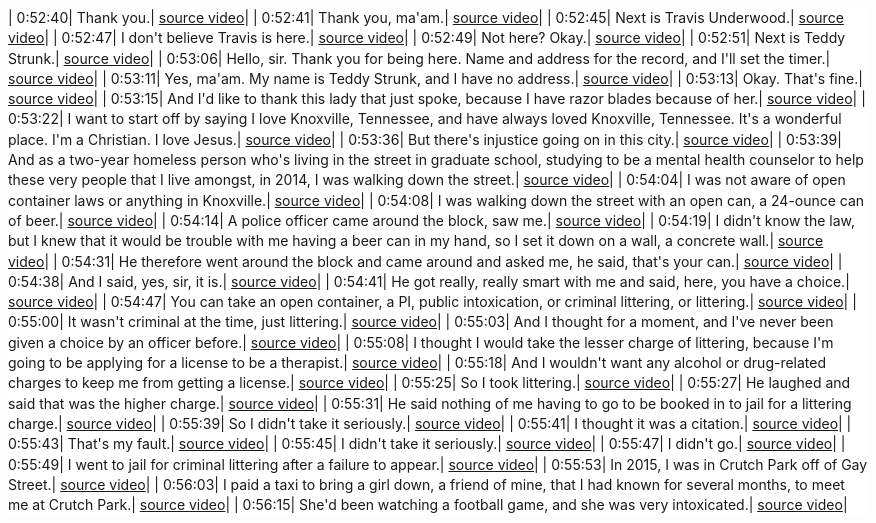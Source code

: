 | 0:52:40| Thank you.| [source video](https://archive.org/details/CityCouncil160426?start=3160)|
| 0:52:41| Thank you, ma'am.| [source video](https://archive.org/details/CityCouncil160426?start=3161)|
| 0:52:45| Next is Travis Underwood.| [source video](https://archive.org/details/CityCouncil160426?start=3165)|
| 0:52:47| I don't believe Travis is here.| [source video](https://archive.org/details/CityCouncil160426?start=3167)|
| 0:52:49| Not here? Okay.| [source video](https://archive.org/details/CityCouncil160426?start=3169)|
| 0:52:51| Next is Teddy Strunk.| [source video](https://archive.org/details/CityCouncil160426?start=3171)|
| 0:53:06| Hello, sir. Thank you for being here. Name and address for the record, and I'll set the timer.| [source video](https://archive.org/details/CityCouncil160426?start=3186)|
| 0:53:11| Yes, ma'am. My name is Teddy Strunk, and I have no address.| [source video](https://archive.org/details/CityCouncil160426?start=3191)|
| 0:53:13| Okay. That's fine.| [source video](https://archive.org/details/CityCouncil160426?start=3193)|
| 0:53:15| And I'd like to thank this lady that just spoke, because I have razor blades because of her.| [source video](https://archive.org/details/CityCouncil160426?start=3195)|
| 0:53:22| I want to start off by saying I love Knoxville, Tennessee, and have always loved Knoxville, Tennessee. It's a wonderful place. I'm a Christian. I love Jesus.| [source video](https://archive.org/details/CityCouncil160426?start=3202)|
| 0:53:36| But there's injustice going on in this city.| [source video](https://archive.org/details/CityCouncil160426?start=3216)|
| 0:53:39| And as a two-year homeless person who's living in the street in graduate school, studying to be a mental health counselor to help these very people that I live amongst, in 2014, I was walking down the street.| [source video](https://archive.org/details/CityCouncil160426?start=3219)|
| 0:54:04| I was not aware of open container laws or anything in Knoxville.| [source video](https://archive.org/details/CityCouncil160426?start=3244)|
| 0:54:08| I was walking down the street with an open can, a 24-ounce can of beer.| [source video](https://archive.org/details/CityCouncil160426?start=3248)|
| 0:54:14| A police officer came around the block, saw me.| [source video](https://archive.org/details/CityCouncil160426?start=3254)|
| 0:54:19| I didn't know the law, but I knew that it would be trouble with me having a beer can in my hand, so I set it down on a wall, a concrete wall.| [source video](https://archive.org/details/CityCouncil160426?start=3259)|
| 0:54:31| He therefore went around the block and came around and asked me, he said, that's your can.| [source video](https://archive.org/details/CityCouncil160426?start=3271)|
| 0:54:38| And I said, yes, sir, it is.| [source video](https://archive.org/details/CityCouncil160426?start=3278)|
| 0:54:41| He got really, really smart with me and said, here, you have a choice.| [source video](https://archive.org/details/CityCouncil160426?start=3281)|
| 0:54:47| You can take an open container, a PI, public intoxication, or criminal littering, or littering.| [source video](https://archive.org/details/CityCouncil160426?start=3287)|
| 0:55:00| It wasn't criminal at the time, just littering.| [source video](https://archive.org/details/CityCouncil160426?start=3300)|
| 0:55:03| And I thought for a moment, and I've never been given a choice by an officer before.| [source video](https://archive.org/details/CityCouncil160426?start=3303)|
| 0:55:08| I thought I would take the lesser charge of littering, because I'm going to be applying for a license to be a therapist.| [source video](https://archive.org/details/CityCouncil160426?start=3308)|
| 0:55:18| And I wouldn't want any alcohol or drug-related charges to keep me from getting a license.| [source video](https://archive.org/details/CityCouncil160426?start=3318)|
| 0:55:25| So I took littering.| [source video](https://archive.org/details/CityCouncil160426?start=3325)|
| 0:55:27| He laughed and said that was the higher charge.| [source video](https://archive.org/details/CityCouncil160426?start=3327)|
| 0:55:31| He said nothing of me having to go to be booked in to jail for a littering charge.| [source video](https://archive.org/details/CityCouncil160426?start=3331)|
| 0:55:39| So I didn't take it seriously.| [source video](https://archive.org/details/CityCouncil160426?start=3339)|
| 0:55:41| I thought it was a citation.| [source video](https://archive.org/details/CityCouncil160426?start=3341)|
| 0:55:43| That's my fault.| [source video](https://archive.org/details/CityCouncil160426?start=3343)|
| 0:55:45| I didn't take it seriously.| [source video](https://archive.org/details/CityCouncil160426?start=3345)|
| 0:55:47| I didn't go.| [source video](https://archive.org/details/CityCouncil160426?start=3347)|
| 0:55:49| I went to jail for criminal littering after a failure to appear.| [source video](https://archive.org/details/CityCouncil160426?start=3349)|
| 0:55:53| In 2015, I was in Crutch Park off of Gay Street.| [source video](https://archive.org/details/CityCouncil160426?start=3353)|
| 0:56:03| I paid a taxi to bring a girl down, a friend of mine, that I had known for several months, to meet me at Crutch Park.| [source video](https://archive.org/details/CityCouncil160426?start=3363)|
| 0:56:15| She'd been watching a football game, and she was very intoxicated.| [source video](https://archive.org/details/CityCouncil160426?start=3375)|